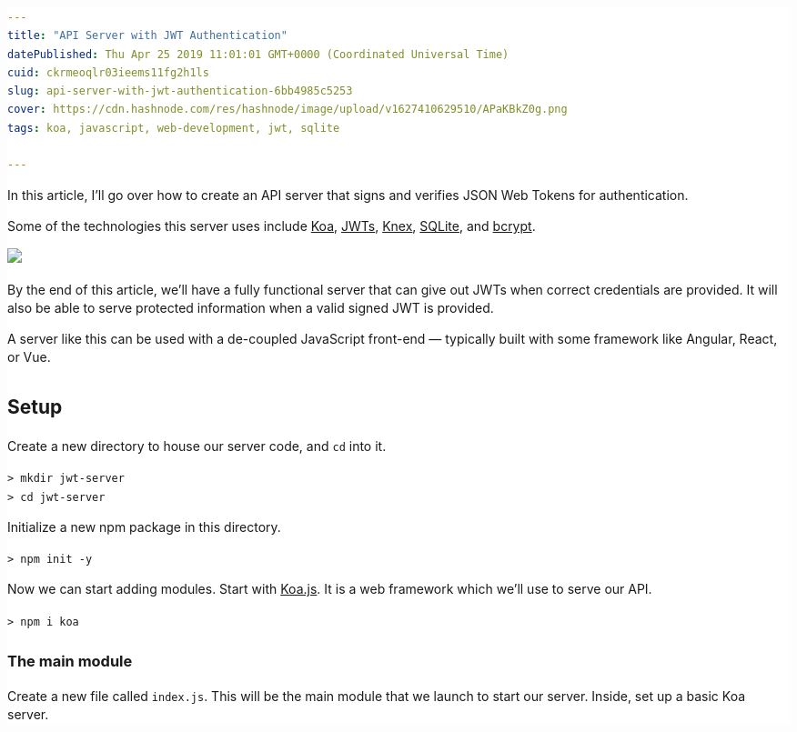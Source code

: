 ```yaml
---
title: "API Server with JWT Authentication"
datePublished: Thu Apr 25 2019 11:01:01 GMT+0000 (Coordinated Universal Time)
cuid: ckrmeoqlr03ieems11fg2h1ls
slug: api-server-with-jwt-authentication-6bb4985c5253
cover: https://cdn.hashnode.com/res/hashnode/image/upload/v1627410629510/APaKBkZ0g.png
tags: koa, javascript, web-development, jwt, sqlite

---
```



In this article, I’ll go over how to create an API server that signs and verifies JSON Web Tokens for authentication.

Some of the technologies this server uses include [Koa](https://koajs.com/), [JWTs](https://jwt.io/), [Knex](https://knexjs.org/), [SQLite](https://www.sqlite.org/), and [bcrypt](https://www.npmjs.com/package/bcrypt-nodejs).

![](https://cdn.hashnode.com/res/hashnode/image/upload/v1627410609104/aGuzqCsXb.png)

By the end of this article, we’ll have a fully functional server that can give out JWTs when correct credentials are provided. It will also be able to serve protected information when a valid signed JWT is provided.

A server like this can be used with a de-coupled JavaScript front-end — typically built with some framework like Angular, React, or Vue.

## Setup

Create a new directory to house our server code, and `cd` into it.

```
> mkdir jwt-server
> cd jwt-server
```


Initialize a new npm package in this directory.

```
> npm init -y
```


Now we can start adding modules. Start with [Koa.js](https://koajs.com/). It is a web framework which we’ll use to serve our API.

```
> npm i koa
```


### The main module

Create a new file called `index.js`. This will be the main module that we launch to start our server. Inside, set up a basic Koa server.
